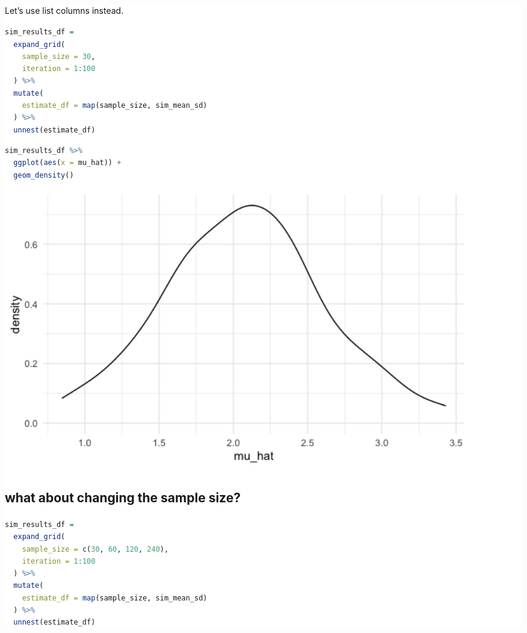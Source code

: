 Let’s use list columns instead.

``` r
sim_results_df = 
  expand_grid(
    sample_size = 30,
    iteration = 1:100
  ) %>%
  mutate(
    estimate_df = map(sample_size, sim_mean_sd)
  ) %>%
  unnest(estimate_df)
```

``` r
sim_results_df %>%
  ggplot(aes(x = mu_hat)) +
  geom_density()
```

<img src="simulation_files/figure-gfm/unnamed-chunk-5-1.png" width="90%" />

## what about changing the sample size?

``` r
sim_results_df = 
  expand_grid(
    sample_size = c(30, 60, 120, 240),
    iteration = 1:100
  ) %>%
  mutate(
    estimate_df = map(sample_size, sim_mean_sd)
  ) %>%
  unnest(estimate_df)
```
